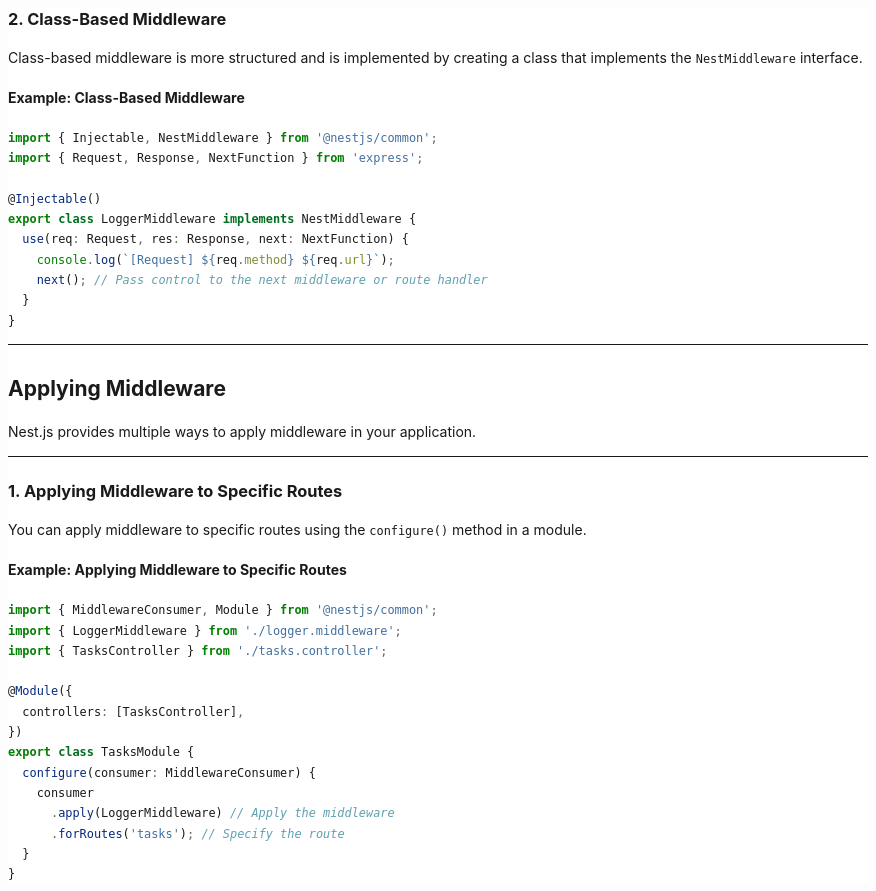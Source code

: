 
### **2. Class-Based Middleware**

<audio src="..\..\mp3\在 Nest.js 中，Cla.mp3"></audio>

Class-based middleware is more structured and is implemented by creating a class that implements the `NestMiddleware` interface.

#### **Example: Class-Based Middleware**
```typescript
import { Injectable, NestMiddleware } from '@nestjs/common';
import { Request, Response, NextFunction } from 'express';

@Injectable()
export class LoggerMiddleware implements NestMiddleware {
  use(req: Request, res: Response, next: NextFunction) {
    console.log(`[Request] ${req.method} ${req.url}`);
    next(); // Pass control to the next middleware or route handler
  }
}
```

---

## **Applying Middleware**

Nest.js provides multiple ways to apply middleware in your application.

---

### **1. Applying Middleware to Specific Routes**

<audio src="..\..\mp3\2024年12月16日19点57分.mp3"></audio>

You can apply middleware to specific routes using the `configure()` method in a module.

#### **Example: Applying Middleware to Specific Routes**
```typescript
import { MiddlewareConsumer, Module } from '@nestjs/common';
import { LoggerMiddleware } from './logger.middleware';
import { TasksController } from './tasks.controller';

@Module({
  controllers: [TasksController],
})
export class TasksModule {
  configure(consumer: MiddlewareConsumer) {
    consumer
      .apply(LoggerMiddleware) // Apply the middleware
      .forRoutes('tasks'); // Specify the route
  }
}
```
